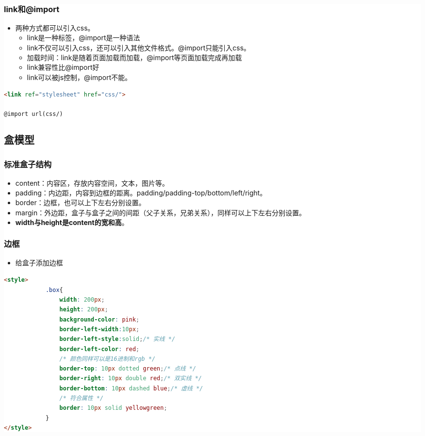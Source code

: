 

### link和@import



- 两种方式都可以引入css。
  - link是一种标签，@import是一种语法
  - link不仅可以引入css，还可以引入其他文件格式。@import只能引入css。
  - 加载时间：link是随着页面加载而加载，@import等页面加载完成再加载
  - link兼容性比@import好
  - link可以被js控制，@import不能。



```html
<link ref="stylesheet" href="css/">

@import url(css/)
```



## 盒模型



### 标准盒子结构



- content：内容区，存放内容空间，文本，图片等。
- padding：内边距，内容到边框的距离。padding/padding-top/bottom/left/right。
- border：边框，也可以上下左右分别设置。
- margin：外边距，盒子与盒子之间的间距（父子关系，兄弟关系），同样可以上下左右分别设置。
- **width与height是content的宽和高**。



### 边框



- 给盒子添加边框

```html
<style>
			.box{
				width: 200px;
				height: 200px;
				background-color: pink;
				border-left-width:10px;
				border-left-style:solid;/* 实线 */
				border-left-color: red;
				/* 颜色同样可以是16进制和rgb */
				border-top: 10px dotted green;/* 点线 */
				border-right: 10px double red;/* 双实线 */
				border-bottom: 10px dashed blue;/* 虚线 */
				/* 符合属性 */
				border: 10px solid yellowgreen;
			}
</style>
```

